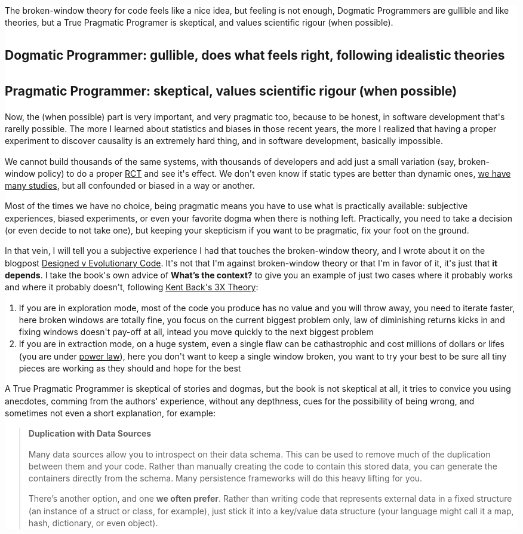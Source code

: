The broken-window theory for code feels like a nice idea, but feeling is not enough, Dogmatic Programmers are gullible and like theories, but a True Pragmatic Programer is skeptical, and values scientific rigour (when possible).

## Dogmatic Programmer: gullible, does what feels right, following idealistic theories
## Pragmatic Programmer: skeptical, values scientific rigour (when possible)

Now, the (when possible) part is very important, and very pragmatic too, because to be honest, in software development that's rarelly possible. The more I learned about statistics and biases in those recent years, the more I realized that having a proper experiment to discover causality is an extremely hard thing, and in software development, basically impossible.

We cannot build thousands of the same systems, with thousands of developers and add just a small variation (say, broken-window policy) to do a proper [RCT](https://en.m.wikipedia.org/wiki/Randomized_controlled_trial) and see it's effect. We don't even know if static types are better than dynamic ones, [we have many studies](https://danluu.com/empirical-pl/), but all confounded or biased in a way or another.

Most of the times we have no choice, being pragmatic means you have to use what is practically available: subjective experiences, biased experiments, or even your favorite dogma when there is nothing left. Practically, you need to take a decision (or even decide to not take one), but keeping your skepticism if you want to be pragmatic, fix your foot on the ground.

In that vein, I will tell you a subjective experience I had that touches the broken-window theory, and I wrote about it on the blogpost [Designed v Evolutionary Code](https://rchaves.app/designed-v-evolutionary-code/). It's not that I'm against broken-window theory or that I'm in favor of it, it's just that **it depends**. I take the book's own advice of **What’s the context?** to give you an example of just two cases where it probably works and where it probably doesn't, following [Kent Back's 3X Theory](https://www.youtube.com/watch?v=FlJN6_4yI2A):

1. If you are in exploration mode, most of the code you produce has no value and you will throw away, you need to iterate faster, here broken windows are totally fine, you focus on the current biggest problem only, law of diminishing returns kicks in and fixing windows doesn't pay-off at all, intead you move quickly to the next biggest problem
2. If you are in extraction mode, on a huge system, even a single flaw can be cathastrophic and cost millions of dollars or lifes (you are under [power law](https://en.m.wikipedia.org/wiki/Power_law)), here you don't want to keep a single window broken, you want to try your best to be sure all tiny pieces are working as they should and hope for the best

A True Pragmatic Programmer is skeptical of stories and dogmas, but the book is not skeptical at all, it tries to convice you using anecdotes, comming from the authors' experience, without any depthness, cues for the possibility of being wrong, and sometimes not even a short explanation, for example:

> **Duplication with Data Sources**
>
> Many data sources allow you to introspect on their data schema. This can be used to remove much of the duplication between them and your code. Rather than manually creating the code to contain this stored data, you can generate the containers directly from the schema. Many persistence frameworks will do this heavy lifting for you.
>
> There’s another option, and one **we often prefer**. Rather than writing code that represents external data in a fixed structure (an instance of a struct or class, for example), just stick it into a key/value data structure (your language might call it a map, hash, dictionary, or even object).
